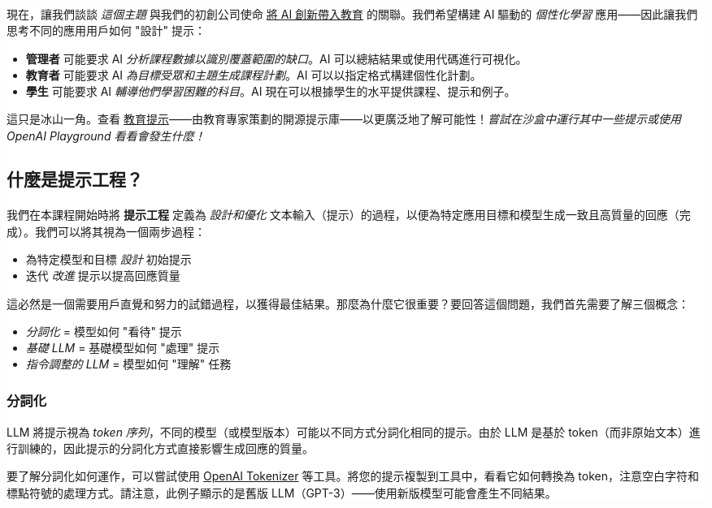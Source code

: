 現在，讓我們談談 _這個主題_ 與我們的初創公司使命 [將 AI 創新帶入教育](https://educationblog.microsoft.com/2023/06/collaborating-to-bring-ai-innovation-to-education?WT.mc_id=academic-105485-koreyst) 的關聯。我們希望構建 AI 驅動的 _個性化學習_ 應用——因此讓我們思考不同的應用用戶如何 "設計" 提示：

- **管理者** 可能要求 AI _分析課程數據以識別覆蓋範圍的缺口_。AI 可以總結結果或使用代碼進行可視化。
- **教育者** 可能要求 AI _為目標受眾和主題生成課程計劃_。AI 可以以指定格式構建個性化計劃。
- **學生** 可能要求 AI _輔導他們學習困難的科目_。AI 現在可以根據學生的水平提供課程、提示和例子。

這只是冰山一角。查看 [教育提示](https://github.com/microsoft/prompts-for-edu/tree/main?WT.mc_id=academic-105485-koreyst)——由教育專家策劃的開源提示庫——以更廣泛地了解可能性！_嘗試在沙盒中運行其中一些提示或使用 OpenAI Playground 看看會發生什麼！_



## 什麼是提示工程？

我們在本課程開始時將 **提示工程** 定義為 _設計和優化_ 文本輸入（提示）的過程，以便為特定應用目標和模型生成一致且高質量的回應（完成）。我們可以將其視為一個兩步過程：

- 為特定模型和目標 _設計_ 初始提示
- 迭代 _改進_ 提示以提高回應質量

這必然是一個需要用戶直覺和努力的試錯過程，以獲得最佳結果。那麼為什麼它很重要？要回答這個問題，我們首先需要了解三個概念：

- _分詞化_ = 模型如何 "看待" 提示
- _基礎 LLM_ = 基礎模型如何 "處理" 提示
- _指令調整的 LLM_ = 模型如何 "理解" 任務

### 分詞化

LLM 將提示視為 _token 序列_，不同的模型（或模型版本）可能以不同方式分詞化相同的提示。由於 LLM 是基於 token（而非原始文本）進行訓練的，因此提示的分詞化方式直接影響生成回應的質量。

要了解分詞化如何運作，可以嘗試使用 [OpenAI Tokenizer](https://platform.openai.com/tokenizer?WT.mc_id=academic-105485-koreyst) 等工具。將您的提示複製到工具中，看看它如何轉換為 token，注意空白字符和標點符號的處理方式。請注意，此例子顯示的是舊版 LLM（GPT-3）——使用新版模型可能會產生不同結果。
